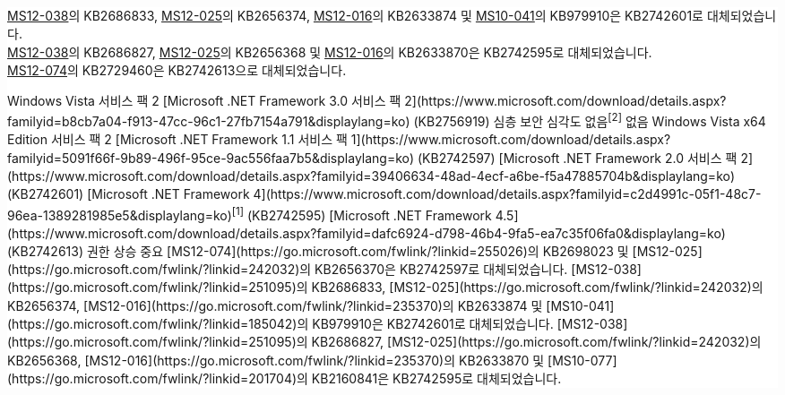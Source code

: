 [MS12-038](https://go.microsoft.com/fwlink/?linkid=251095)의 KB2686833, [MS12-025](https://go.microsoft.com/fwlink/?linkid=242032)의 KB2656374, [MS12-016](https://go.microsoft.com/fwlink/?linkid=235370)의 KB2633874 및 [MS10-041](https://go.microsoft.com/fwlink/?linkid=185042)의 KB979910은 KB2742601로 대체되었습니다.  
[MS12-038](https://go.microsoft.com/fwlink/?linkid=251095)의 KB2686827, [MS12-025](https://go.microsoft.com/fwlink/?linkid=242032)의 KB2656368 및 [MS12-016](https://go.microsoft.com/fwlink/?linkid=235370)의 KB2633870은 KB2742595로 대체되었습니다.  
[MS12-074](https://go.microsoft.com/fwlink/?linkid=255026)의 KB2729460은 KB2742613으로 대체되었습니다.
</td>
</tr>
<tr>
<td style="border:1px solid black;">
Windows Vista 서비스 팩 2
</td>
<td style="border:1px solid black;">
[Microsoft .NET Framework 3.0 서비스 팩 2](https://www.microsoft.com/download/details.aspx?familyid=b8cb7a04-f913-47cc-96c1-27fb7154a791&displaylang=ko)  
(KB2756919)
</td>
<td style="border:1px solid black;">
심층 보안
</td>
<td style="border:1px solid black;">
심각도 없음<sup>[2]</sup>
</td>
<td style="border:1px solid black;">
없음
</td>
</tr>
<tr class="alternateRow">
<td style="border:1px solid black;">
Windows Vista x64 Edition 서비스 팩 2
</td>
<td style="border:1px solid black;">
[Microsoft .NET Framework 1.1 서비스 팩 1](https://www.microsoft.com/download/details.aspx?familyid=5091f66f-9b89-496f-95ce-9ac556faa7b5&displaylang=ko)  
(KB2742597)  
[Microsoft .NET Framework 2.0 서비스 팩 2](https://www.microsoft.com/download/details.aspx?familyid=39406634-48ad-4ecf-a6be-f5a47885704b&displaylang=ko)  
(KB2742601)  
[Microsoft .NET Framework 4](https://www.microsoft.com/download/details.aspx?familyid=c2d4991c-05f1-48c7-96ea-1389281985e5&displaylang=ko)<sup>[1]</sup>
(KB2742595)  
[Microsoft .NET Framework 4.5](https://www.microsoft.com/download/details.aspx?familyid=dafc6924-d798-46b4-9fa5-ea7c35f06fa0&displaylang=ko)  
(KB2742613)
</td>
<td style="border:1px solid black;">
권한 상승
</td>
<td style="border:1px solid black;">
중요
</td>
<td style="border:1px solid black;">
[MS12-074](https://go.microsoft.com/fwlink/?linkid=255026)의 KB2698023 및 [MS12-025](https://go.microsoft.com/fwlink/?linkid=242032)의 KB2656370은 KB2742597로 대체되었습니다.  
[MS12-038](https://go.microsoft.com/fwlink/?linkid=251095)의 KB2686833, [MS12-025](https://go.microsoft.com/fwlink/?linkid=242032)의 KB2656374, [MS12-016](https://go.microsoft.com/fwlink/?linkid=235370)의 KB2633874 및 [MS10-041](https://go.microsoft.com/fwlink/?linkid=185042)의 KB979910은 KB2742601로 대체되었습니다.  
[MS12-038](https://go.microsoft.com/fwlink/?linkid=251095)의 KB2686827, [MS12-025](https://go.microsoft.com/fwlink/?linkid=242032)의 KB2656368, [MS12-016](https://go.microsoft.com/fwlink/?linkid=235370)의 KB2633870 및 [MS10-077](https://go.microsoft.com/fwlink/?linkid=201704)의 KB2160841은 KB2742595로 대체되었습니다.  